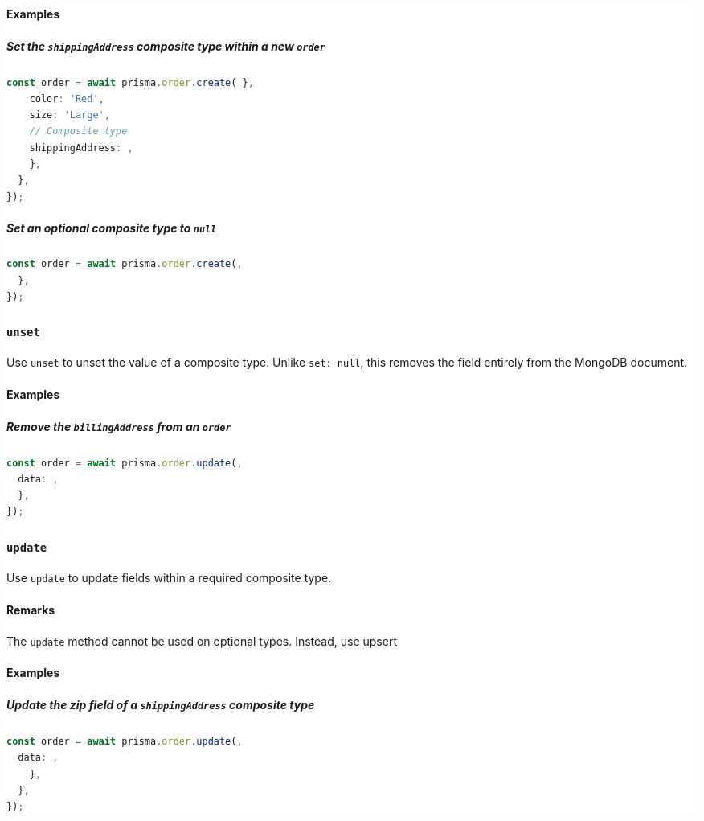 #### Examples

##### Set the `shippingAddress` composite type within a new `order`

```ts
const order = await prisma.order.create( },
    color: 'Red',
    size: 'Large',
    // Composite type
    shippingAddress: ,
    },
  },
});
```

##### Set an optional composite type to `null`

```ts
const order = await prisma.order.create(,
  },
});
```

### `unset`

Use `unset` to unset the value of a composite type. Unlike `set: null`, this removes the field entirely from the MongoDB document.

#### Examples

##### Remove the `billingAddress` from an `order`

```ts
const order = await prisma.order.update(,
  data: ,
  },
});
```

### `update`

Use `update` to update fields within a required composite type.

#### Remarks

The `update` method cannot be used on optional types. Instead, use [upsert](#upsert-2)

#### Examples

##### Update the zip field of a `shippingAddress` composite type

```ts
const order = await prisma.order.update(,
  data: ,
    },
  },
});
```
